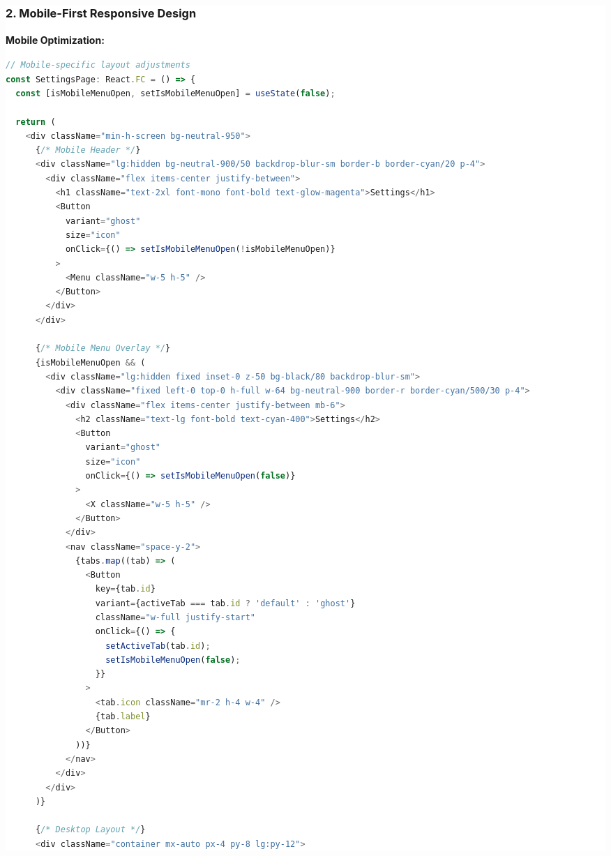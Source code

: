 ```typescript
```

### 2. Mobile-First Responsive Design

**Mobile Optimization:**
```typescript
// Mobile-specific layout adjustments
const SettingsPage: React.FC = () => {
  const [isMobileMenuOpen, setIsMobileMenuOpen] = useState(false);

  return (
    <div className="min-h-screen bg-neutral-950">
      {/* Mobile Header */}
      <div className="lg:hidden bg-neutral-900/50 backdrop-blur-sm border-b border-cyan/20 p-4">
        <div className="flex items-center justify-between">
          <h1 className="text-2xl font-mono font-bold text-glow-magenta">Settings</h1>
          <Button
            variant="ghost"
            size="icon"
            onClick={() => setIsMobileMenuOpen(!isMobileMenuOpen)}
          >
            <Menu className="w-5 h-5" />
          </Button>
        </div>
      </div>

      {/* Mobile Menu Overlay */}
      {isMobileMenuOpen && (
        <div className="lg:hidden fixed inset-0 z-50 bg-black/80 backdrop-blur-sm">
          <div className="fixed left-0 top-0 h-full w-64 bg-neutral-900 border-r border-cyan/500/30 p-4">
            <div className="flex items-center justify-between mb-6">
              <h2 className="text-lg font-bold text-cyan-400">Settings</h2>
              <Button
                variant="ghost"
                size="icon"
                onClick={() => setIsMobileMenuOpen(false)}
              >
                <X className="w-5 h-5" />
              </Button>
            </div>
            <nav className="space-y-2">
              {tabs.map((tab) => (
                <Button
                  key={tab.id}
                  variant={activeTab === tab.id ? 'default' : 'ghost'}
                  className="w-full justify-start"
                  onClick={() => {
                    setActiveTab(tab.id);
                    setIsMobileMenuOpen(false);
                  }}
                >
                  <tab.icon className="mr-2 h-4 w-4" />
                  {tab.label}
                </Button>
              ))}
            </nav>
          </div>
        </div>
      )}

      {/* Desktop Layout */}
      <div className="container mx-auto px-4 py-8 lg:py-12">
```